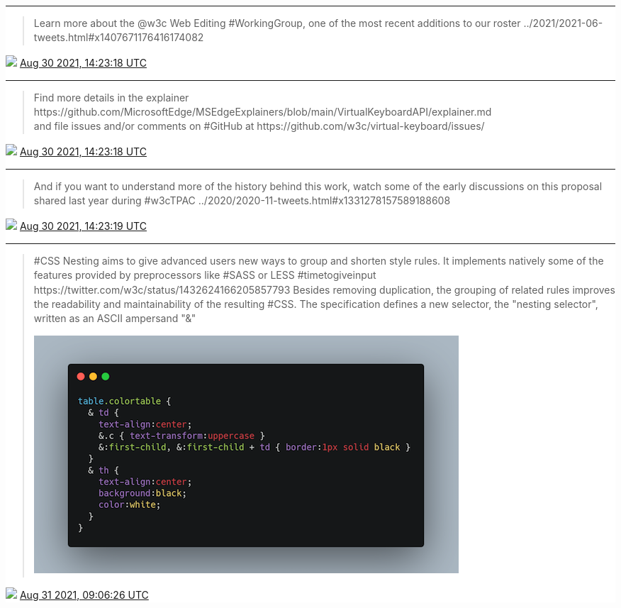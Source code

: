 ----

> Learn more about the @w3c Web Editing \#WorkingGroup, one of the most recent additions to our roster \.\./2021/2021\-06\-tweets\.html\#x1407671176416174082

<img src="../media/tweet.ico" width="12" /> [Aug 30 2021, 14:23:18 UTC](https://twitter.com/w3cdevs/status/1432348206462029830)

----

> Find more details in the explainer https://github\.com/MicrosoftEdge/MSEdgeExplainers/blob/main/VirtualKeyboardAPI/explainer\.md  
> and file issues and/or comments on \#GitHub at https://github\.com/w3c/virtual\-keyboard/issues/

<img src="../media/tweet.ico" width="12" /> [Aug 30 2021, 14:23:18 UTC](https://twitter.com/w3cdevs/status/1432348204687839233)

----

> And if you want to understand more of the history behind this work, watch some of the early discussions on this proposal shared last year during \#w3cTPAC \.\./2020/2020\-11\-tweets\.html\#x1331278157589188608

<img src="../media/tweet.ico" width="12" /> [Aug 30 2021, 14:23:19 UTC](https://twitter.com/w3cdevs/status/1432348208496357380)

----

> \#CSS Nesting aims to give advanced users new ways to group and shorten style rules\. It implements natively some of the features provided by preprocessors like \#SASS or LESS \#timetogiveinput https://twitter\.com/w3c/status/1432624166205857793
> Besides removing duplication, the grouping of related rules improves the readability and maintainability of the resulting \#CSS\. The specification defines a new selector, the "nesting selector", written as an ASCII ampersand "&amp;" 
> 
> ![](../media/1432630855294459904-E-G5jiqWEAcRBra.png)

<img src="../media/tweet.ico" width="12" /> [Aug 31 2021, 09:06:26 UTC](https://twitter.com/w3cdevs/status/1432630850768801797)
